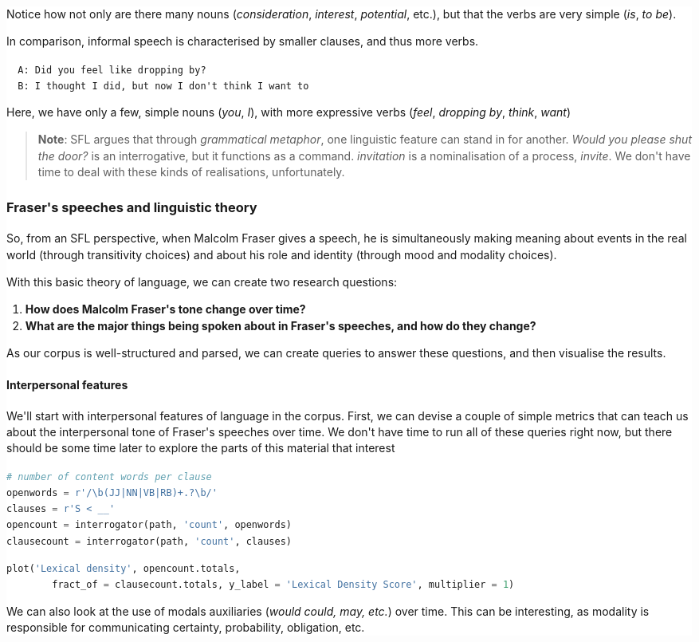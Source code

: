 Notice how not only are there many nouns (*consideration*, *interest*,
*potential*, etc.), but that the verbs are very simple (*is*, *to be*).

In comparison, informal speech is characterised by smaller clauses, and thus
more verbs.

      A: Did you feel like dropping by?
      B: I thought I did, but now I don't think I want to

Here, we have only a few, simple nouns (*you*, *I*), with more expressive verbs
(*feel*, *dropping by*, *think*, *want*)

> **Note**: SFL argues that through *grammatical metaphor*, one linguistic
feature can stand in for another. *Would you please shut the door?* is an
interrogative, but it functions as a command. *invitation* is a nominalisation
of a process, *invite*. We don't have time to deal with these kinds of
realisations, unfortunately.

### Fraser's speeches and linguistic theory

So, from an SFL perspective, when Malcolm Fraser gives a speech, he is
simultaneously making meaning about events in the real world (through
transitivity choices) and about his role and identity (through mood and modality
choices).

With this basic theory of language, we can create two research questions:

1. **How does Malcolm Fraser's tone change over time?**
2. **What are the major things being spoken about in Fraser's speeches, and how
do they change?**

As our corpus is well-structured and parsed, we can create queries to answer
these questions, and then visualise the results.

#### Interpersonal features

We'll start with interpersonal features of language in the corpus. First, we can
devise a couple of simple metrics that can teach us about the interpersonal tone
of Fraser's speeches over time. We don't have time to run all of these queries
right now, but there should be some time later to explore the parts of this
material that interest

```python
# number of content words per clause
openwords = r'/\b(JJ|NN|VB|RB)+.?\b/'
clauses = r'S < __'
opencount = interrogator(path, 'count', openwords)
clausecount = interrogator(path, 'count', clauses)
```

```python
plot('Lexical density', opencount.totals, 
        fract_of = clausecount.totals, y_label = 'Lexical Density Score', multiplier = 1)
```

We can also look at the use of modals auxiliaries (*would could, may, etc.*)
over time. This can be interesting, as modality is responsible for communicating
certainty, probability, obligation, etc.
